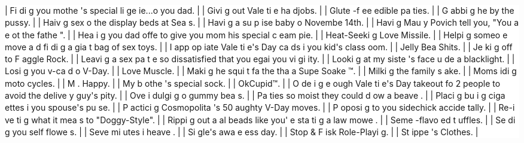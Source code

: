 | Fi di g you  mothe 's special li ge ie...o  you  dad. |
| Givi g out Vale ti e ha djobs. |
| Glute -f ee edible pa ties. |
| G abbi g he  by the pussy. |
| Haiv g sex o  the display beds at Sea s. |
| Havi g a su p ise baby o  Novembe  14th. |
| Havi g Mau y Povich tell you, "You a e  ot the fathe ". |
| Hea i g you  dad offe  to give you  mom his special c eam pie. |
| Heat-Seeki g Love Missile. |
| Helpi g someo e move a d fi di g a gia t bag of sex toys. |
| I app op iate Vale ti e's Day ca ds i  you  kid's class oom. |
| Jelly Bea  Shits. |
| Je ki g off to F aggle Rock. |
| Leavi g a sex pa t e  so dissatisfied that you  egai  you  vi gi ity. |
| Looki g at my siste 's face u de  a blacklight. |
| Losi g you  v-ca d o  V-Day. |
| Love Muscle. |
| Maki g he  squi t fa the  tha  a Supe  Soake ™. |
| Milki g the family s ake. |
| Moms  idi g moto cycles. |
| M . Happy. |
| My b othe 's special sock. |
| OkCupid™. |
| O de i g e ough Vale ti e's Day takeout fo  2 people to avoid the delive y guy's pity. |
| Ove i dulgi g o  gummy bea s. |
| Pa ties so moist they could d ow  a beave . |
| Placi g bu i g ciga ettes i  you  spouse's pu se. |
| P actici g Cosmopolita 's 50  aughty V-Day moves. |
| P oposi g to you  sidechick accide tally. |
| Re-i ve ti g what it mea s to "Doggy-Style". |
| Rippi g out a al beads like you' e sta ti g a law mowe . |
| Seme -flavo ed t uffles. |
| Se di g you self flowe s. |
| Seve  mi utes i  heave . |
| Si gle's awa e ess day. |
| Stop & F isk Role-Playi g. |
| St ippe 's Clothes. |